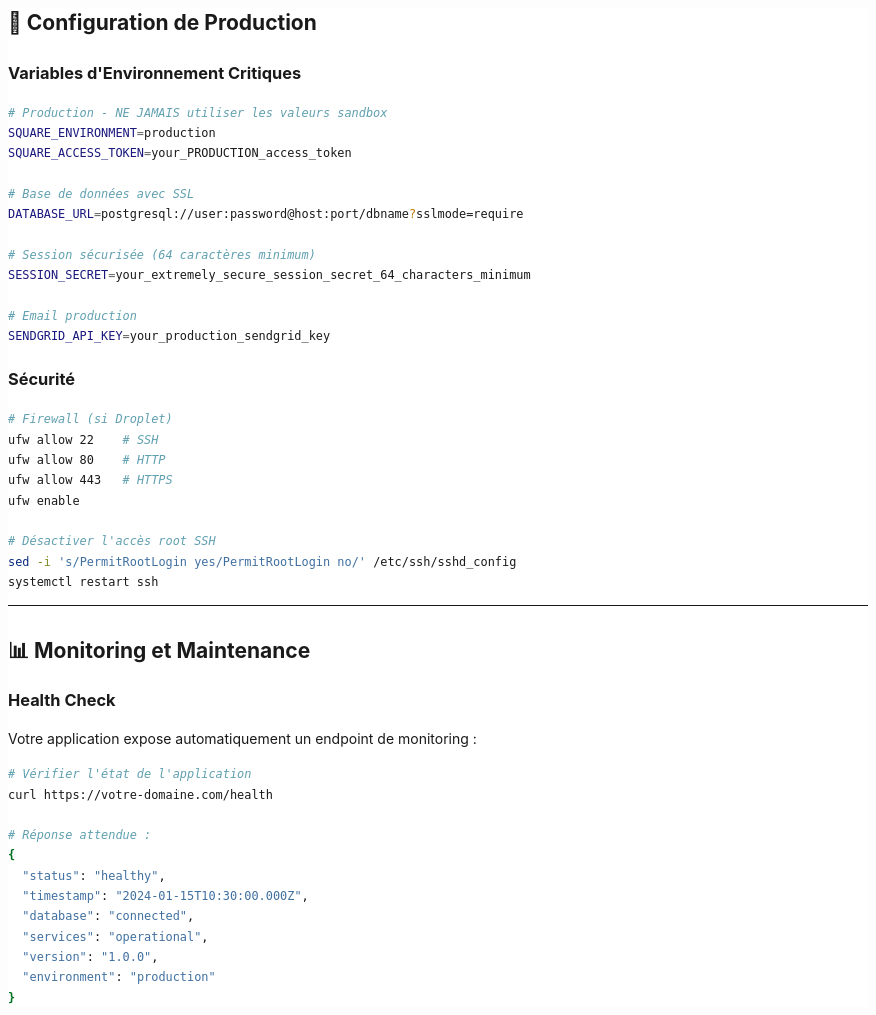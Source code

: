 
## 🔧 Configuration de Production

### Variables d'Environnement Critiques

```bash
# Production - NE JAMAIS utiliser les valeurs sandbox
SQUARE_ENVIRONMENT=production
SQUARE_ACCESS_TOKEN=your_PRODUCTION_access_token

# Base de données avec SSL
DATABASE_URL=postgresql://user:password@host:port/dbname?sslmode=require

# Session sécurisée (64 caractères minimum)
SESSION_SECRET=your_extremely_secure_session_secret_64_characters_minimum

# Email production
SENDGRID_API_KEY=your_production_sendgrid_key
```

### Sécurité

```bash
# Firewall (si Droplet)
ufw allow 22    # SSH
ufw allow 80    # HTTP
ufw allow 443   # HTTPS
ufw enable

# Désactiver l'accès root SSH
sed -i 's/PermitRootLogin yes/PermitRootLogin no/' /etc/ssh/sshd_config
systemctl restart ssh
```

---

## 📊 Monitoring et Maintenance

### Health Check

Votre application expose automatiquement un endpoint de monitoring :

```bash
# Vérifier l'état de l'application
curl https://votre-domaine.com/health

# Réponse attendue :
{
  "status": "healthy",
  "timestamp": "2024-01-15T10:30:00.000Z",
  "database": "connected",
  "services": "operational",
  "version": "1.0.0",
  "environment": "production"
}
```
